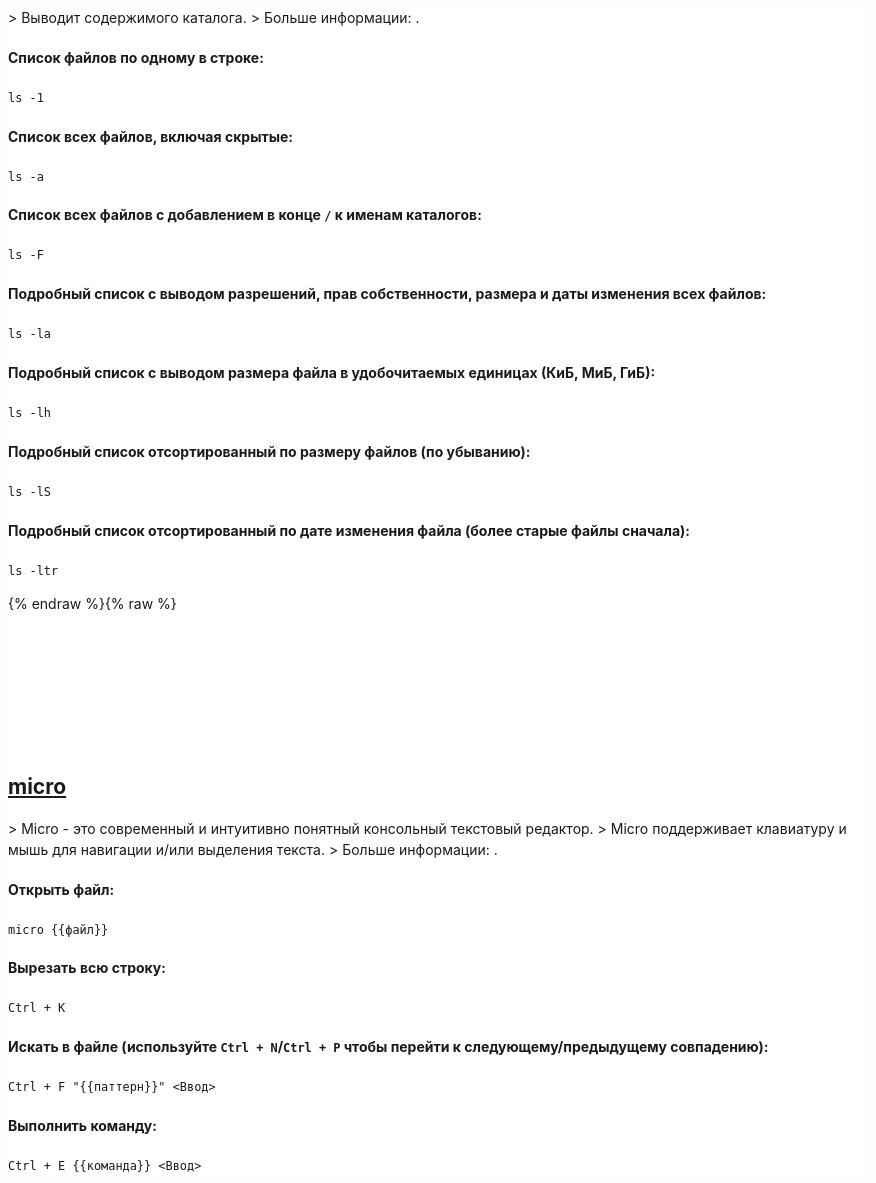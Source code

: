   </svg></a>
</h2>
> Выводит содержимого каталога.
> Больше информации: <https://www.gnu.org/software/coreutils/ls>.

#### Список файлов по одному в строке:
```shell
ls -1
```
#### Список всех файлов, включая скрытые:
```shell
ls -a
```
#### Список всех файлов с добавлением в конце `/` к именам каталогов:
```shell
ls -F
```
#### Подробный список с выводом разрешений, прав собственности, размера и даты изменения всех файлов:
```shell
ls -la
```
#### Подробный список с выводом размера файла в удобочитаемых единицах (КиБ, МиБ, ГиБ):
```shell
ls -lh
```
#### Подробный список отсортированный по размеру файлов (по убыванию):
```shell
ls -lS
```
#### Подробный список отсортированный по дате изменения файла (более старые файлы сначала):
```shell
ls -ltr
```
{% endraw %}{% raw %}
<h2 id="micro">
  <a href="/ru/common/micro.html">micro</a> <a href="#micro"><svg class="icon">
    <use href="/assets/images/unicode_sprite.svg#link" />
  </svg></a>
</h2>
> Micro - это современный и интуитивно понятный консольный текстовый редактор.
> Micro поддерживает клавиатуру и мышь для навигации и/или выделения текста.
> Больше информации: <https://micro-editor.github.io>.

#### Открыть файл:
```shell
micro {{файл}}
```
#### Вырезать всю строку:
```shell
Ctrl + K
```
#### Искать в файле (используйте `Ctrl + N`/`Ctrl + P` чтобы перейти к следующему/предыдущему совпадению):
```shell
Ctrl + F "{{паттерн}}" <Ввод>
```
#### Выполнить команду:
```shell
Ctrl + E {{команда}} <Ввод>
```
